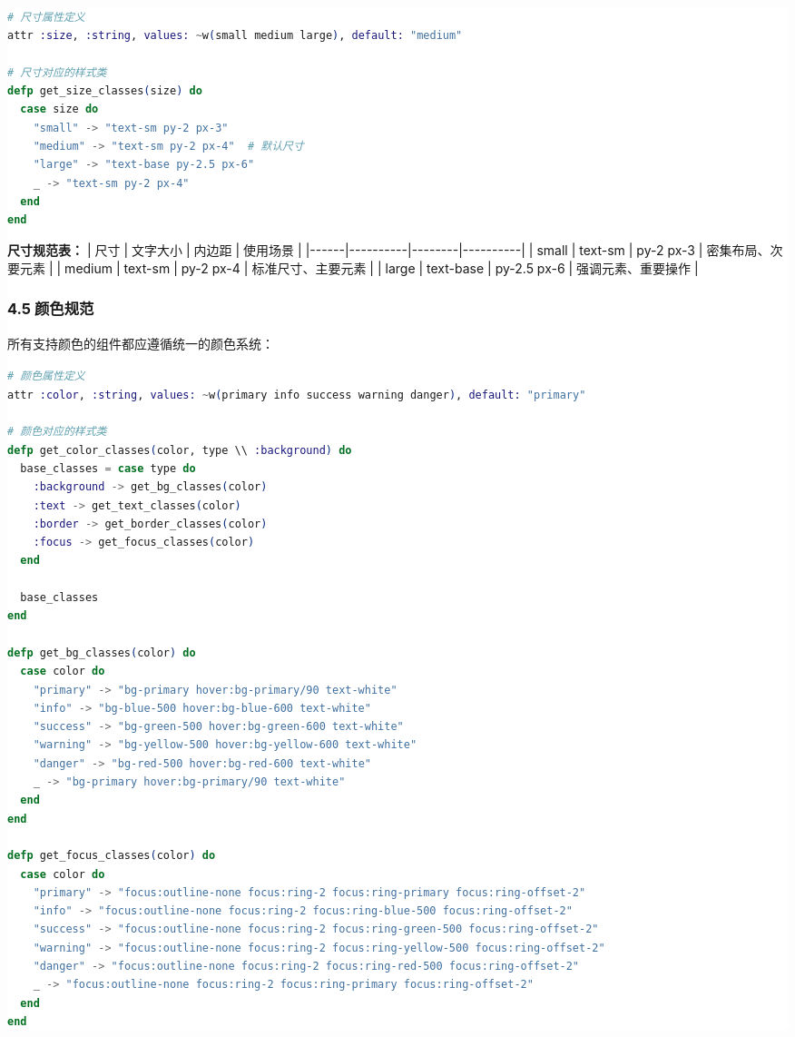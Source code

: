 ```elixir
# 尺寸属性定义
attr :size, :string, values: ~w(small medium large), default: "medium"

# 尺寸对应的样式类
defp get_size_classes(size) do
  case size do
    "small" -> "text-sm py-2 px-3"
    "medium" -> "text-sm py-2 px-4"  # 默认尺寸
    "large" -> "text-base py-2.5 px-6"
    _ -> "text-sm py-2 px-4"
  end
end
```

**尺寸规范表：**
| 尺寸 | 文字大小 | 内边距 | 使用场景 |
|------|----------|--------|----------|
| small | text-sm | py-2 px-3 | 密集布局、次要元素 |
| medium | text-sm | py-2 px-4 | 标准尺寸、主要元素 |
| large | text-base | py-2.5 px-6 | 强调元素、重要操作 |

### 4.5 颜色规范
所有支持颜色的组件都应遵循统一的颜色系统：

```elixir
# 颜色属性定义
attr :color, :string, values: ~w(primary info success warning danger), default: "primary"

# 颜色对应的样式类
defp get_color_classes(color, type \\ :background) do
  base_classes = case type do
    :background -> get_bg_classes(color)
    :text -> get_text_classes(color)
    :border -> get_border_classes(color)
    :focus -> get_focus_classes(color)
  end
  
  base_classes
end

defp get_bg_classes(color) do
  case color do
    "primary" -> "bg-primary hover:bg-primary/90 text-white"
    "info" -> "bg-blue-500 hover:bg-blue-600 text-white"
    "success" -> "bg-green-500 hover:bg-green-600 text-white"
    "warning" -> "bg-yellow-500 hover:bg-yellow-600 text-white"
    "danger" -> "bg-red-500 hover:bg-red-600 text-white"
    _ -> "bg-primary hover:bg-primary/90 text-white"
  end
end

defp get_focus_classes(color) do
  case color do
    "primary" -> "focus:outline-none focus:ring-2 focus:ring-primary focus:ring-offset-2"
    "info" -> "focus:outline-none focus:ring-2 focus:ring-blue-500 focus:ring-offset-2"
    "success" -> "focus:outline-none focus:ring-2 focus:ring-green-500 focus:ring-offset-2"
    "warning" -> "focus:outline-none focus:ring-2 focus:ring-yellow-500 focus:ring-offset-2"
    "danger" -> "focus:outline-none focus:ring-2 focus:ring-red-500 focus:ring-offset-2"
    _ -> "focus:outline-none focus:ring-2 focus:ring-primary focus:ring-offset-2"
  end
end
```